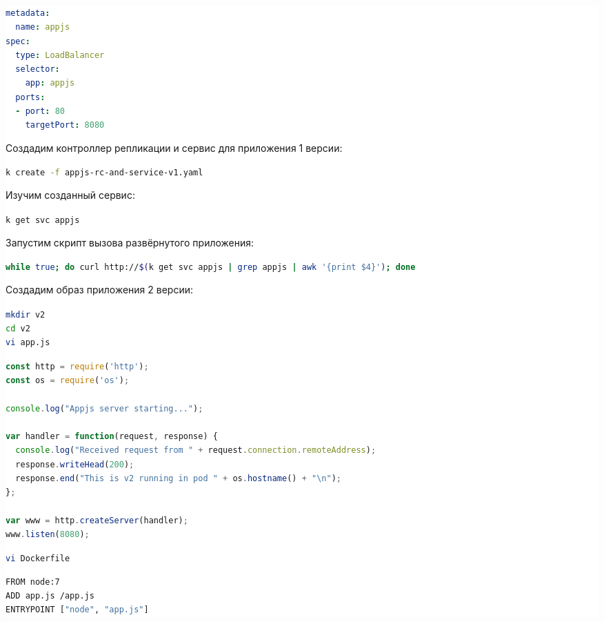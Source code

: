 ```yaml
metadata:
  name: appjs
spec:
  type: LoadBalancer
  selector:
    app: appjs
  ports:
  - port: 80
    targetPort: 8080
```

Создадим контроллер репликации и сервис для приложения 1 версии:
```bash
k create -f appjs-rc-and-service-v1.yaml
```

Изучим созданный сервис:
```bash
k get svc appjs
```

Запустим скрипт вызова развёрнутого приложения:
```bash
while true; do curl http://$(k get svc appjs | grep appjs | awk '{print $4}'); done
```

Создадим образ приложения 2 версии:
```bash
mkdir v2
cd v2
vi app.js
```

```javascript
const http = require('http');
const os = require('os');

console.log("Appjs server starting...");

var handler = function(request, response) {
  console.log("Received request from " + request.connection.remoteAddress);
  response.writeHead(200);
  response.end("This is v2 running in pod " + os.hostname() + "\n");
};

var www = http.createServer(handler);
www.listen(8080);
```

```bash
vi Dockerfile
```

```bash
FROM node:7
ADD app.js /app.js
ENTRYPOINT ["node", "app.js"]
```
